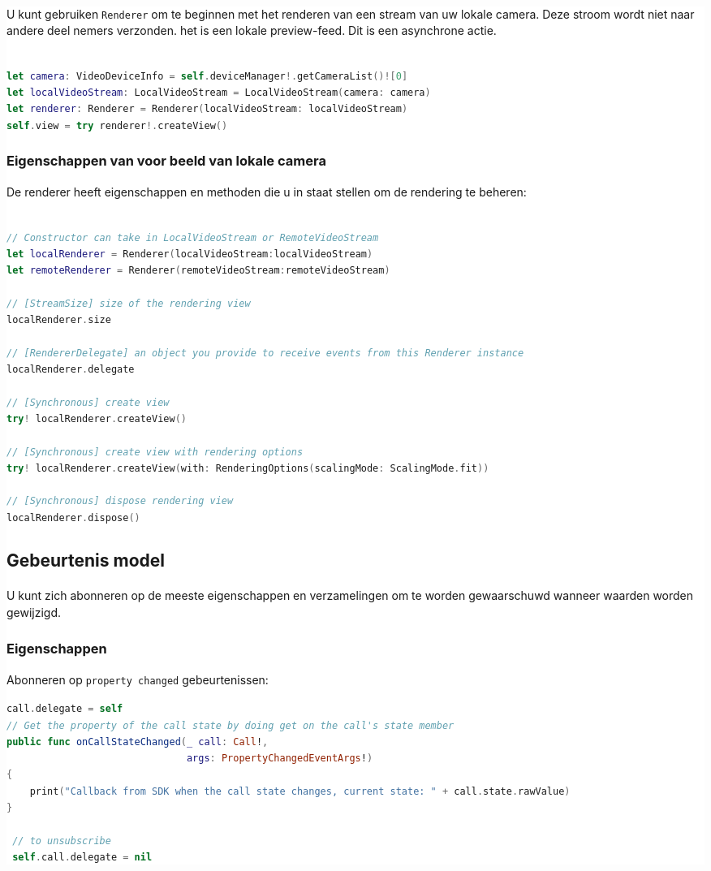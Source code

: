 U kunt gebruiken `Renderer` om te beginnen met het renderen van een stream van uw lokale camera. Deze stroom wordt niet naar andere deel nemers verzonden. het is een lokale preview-feed. Dit is een asynchrone actie.

```swift

let camera: VideoDeviceInfo = self.deviceManager!.getCameraList()![0]
let localVideoStream: LocalVideoStream = LocalVideoStream(camera: camera)
let renderer: Renderer = Renderer(localVideoStream: localVideoStream)
self.view = try renderer!.createView()

```

### <a name="local-camera-preview-properties"></a>Eigenschappen van voor beeld van lokale camera

De renderer heeft eigenschappen en methoden die u in staat stellen om de rendering te beheren:

```swift

// Constructor can take in LocalVideoStream or RemoteVideoStream
let localRenderer = Renderer(localVideoStream:localVideoStream)
let remoteRenderer = Renderer(remoteVideoStream:remoteVideoStream)

// [StreamSize] size of the rendering view
localRenderer.size

// [RendererDelegate] an object you provide to receive events from this Renderer instance
localRenderer.delegate

// [Synchronous] create view
try! localRenderer.createView()

// [Synchronous] create view with rendering options
try! localRenderer.createView(with: RenderingOptions(scalingMode: ScalingMode.fit))

// [Synchronous] dispose rendering view
localRenderer.dispose()

```

## <a name="eventing-model"></a>Gebeurtenis model

U kunt zich abonneren op de meeste eigenschappen en verzamelingen om te worden gewaarschuwd wanneer waarden worden gewijzigd.

### <a name="properties"></a>Eigenschappen
Abonneren op `property changed` gebeurtenissen:

```swift
call.delegate = self
// Get the property of the call state by doing get on the call's state member
public func onCallStateChanged(_ call: Call!,
                               args: PropertyChangedEventArgs!)
{
    print("Callback from SDK when the call state changes, current state: " + call.state.rawValue)
}

 // to unsubscribe
 self.call.delegate = nil

```

